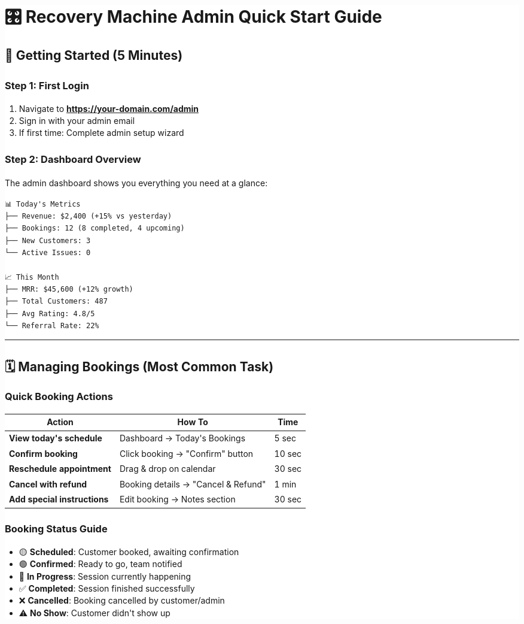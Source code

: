 # 🎛️ Recovery Machine Admin Quick Start Guide

## 🚀 Getting Started (5 Minutes)

### Step 1: First Login
1. Navigate to **https://your-domain.com/admin**
2. Sign in with your admin email
3. If first time: Complete admin setup wizard

### Step 2: Dashboard Overview
The admin dashboard shows you everything you need at a glance:

```
📊 Today's Metrics
├── Revenue: $2,400 (+15% vs yesterday)
├── Bookings: 12 (8 completed, 4 upcoming)
├── New Customers: 3
└── Active Issues: 0

📈 This Month
├── MRR: $45,600 (+12% growth)
├── Total Customers: 487
├── Avg Rating: 4.8/5
└── Referral Rate: 22%
```

---

## 🗓️ Managing Bookings (Most Common Task)

### Quick Booking Actions
| Action | How To | Time |
|--------|--------|------|
| **View today's schedule** | Dashboard → Today's Bookings | 5 sec |
| **Confirm booking** | Click booking → "Confirm" button | 10 sec |
| **Reschedule appointment** | Drag & drop on calendar | 30 sec |
| **Cancel with refund** | Booking details → "Cancel & Refund" | 1 min |
| **Add special instructions** | Edit booking → Notes section | 30 sec |

### Booking Status Guide
- 🟡 **Scheduled**: Customer booked, awaiting confirmation
- 🟢 **Confirmed**: Ready to go, team notified
- 🔵 **In Progress**: Session currently happening
- ✅ **Completed**: Session finished successfully
- ❌ **Cancelled**: Booking cancelled by customer/admin
- ⚠️ **No Show**: Customer didn't show up
